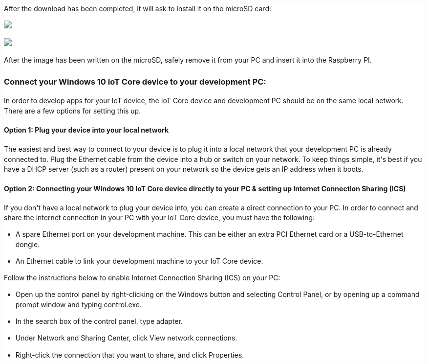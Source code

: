 
After the download has been completed, it will ask to install it on the
microSD card:

![](./media/image19.PNG)


![](./media/image20.PNG)

After the image has been written on the microSD, safely remove it from
your PC and insert it into the Raspberry PI.

### Connect your Windows 10 IoT Core device to your development PC:

In order to develop apps for your IoT device, the IoT Core device and
development PC should be on the same local network. There are a few
options for setting this up.

#### Option 1: Plug your device into your local network

The easiest and best way to connect to your device is to plug it into a
local network that your development PC is already connected to. Plug the
Ethernet cable from the device into a hub or switch on your network. To
keep things simple, it's best if you have a DHCP server (such as a
router) present on your network so the device gets an IP address when it
boots.

#### Option 2: Connecting your Windows 10 IoT Core device directly to your PC & setting up Internet Connection Sharing (ICS)

If you don't have a local network to plug your device into, you can
create a direct connection to your PC. In order to connect and share the
internet connection in your PC with your IoT Core device, you must have
the following:

-   A spare Ethernet port on your development machine. This can be
    either an extra PCI Ethernet card or a USB-to-Ethernet dongle.

-   An Ethernet cable to link your development machine to your IoT Core
    device.

Follow the instructions below to enable Internet Connection Sharing
(ICS) on your PC:

-   Open up the control panel by right-clicking on the Windows button
    and selecting Control Panel, or by opening up a command prompt
    window and typing control.exe.

-   In the search box of the control panel, type adapter.

-   Under Network and Sharing Center, click View network connections.

-   Right-click the connection that you want to share, and click
    Properties.
